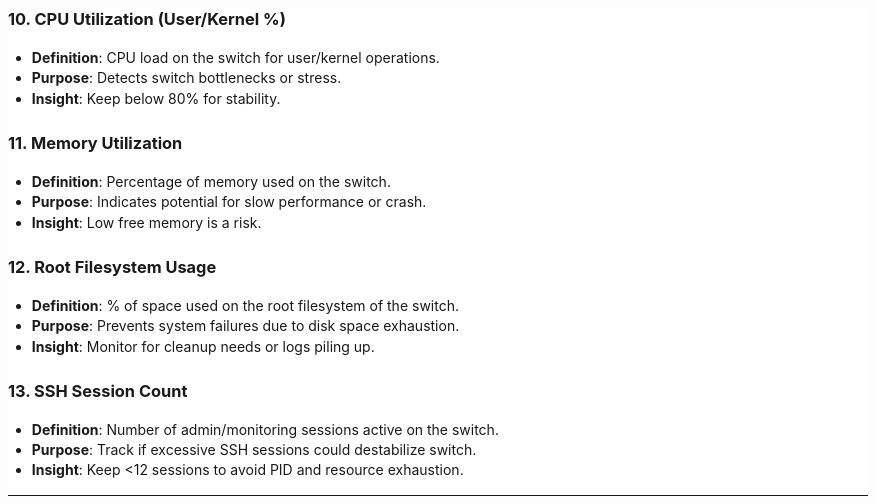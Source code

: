 ### 10. CPU Utilization (User/Kernel %)
- **Definition**: CPU load on the switch for user/kernel operations.
- **Purpose**: Detects switch bottlenecks or stress.
- **Insight**: Keep below 80% for stability.

### 11. Memory Utilization
- **Definition**: Percentage of memory used on the switch.
- **Purpose**: Indicates potential for slow performance or crash.
- **Insight**: Low free memory is a risk.

### 12. Root Filesystem Usage
- **Definition**: % of space used on the root filesystem of the switch.
- **Purpose**: Prevents system failures due to disk space exhaustion.
- **Insight**: Monitor for cleanup needs or logs piling up.

### 13. SSH Session Count
- **Definition**: Number of admin/monitoring sessions active on the switch.
- **Purpose**: Track if excessive SSH sessions could destabilize switch.
- **Insight**: Keep <12 sessions to avoid PID and resource exhaustion.

---
